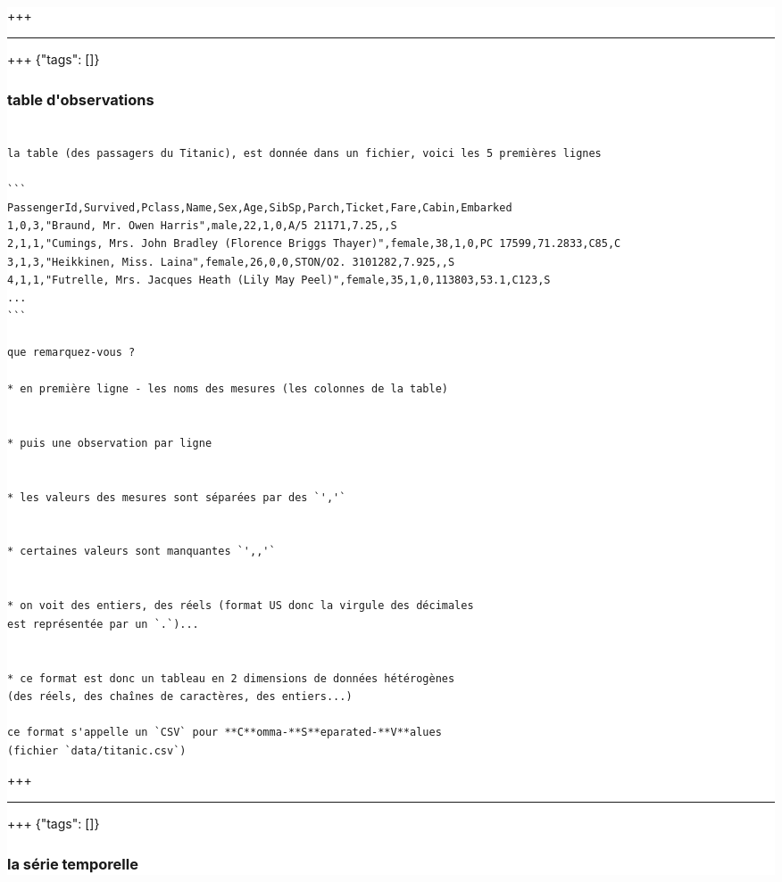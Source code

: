 +++

***

+++ {"tags": []}

### table d'observations

````{admonition} →

la table (des passagers du Titanic), est donnée dans un fichier, voici les 5 premières lignes

```
PassengerId,Survived,Pclass,Name,Sex,Age,SibSp,Parch,Ticket,Fare,Cabin,Embarked
1,0,3,"Braund, Mr. Owen Harris",male,22,1,0,A/5 21171,7.25,,S
2,1,1,"Cumings, Mrs. John Bradley (Florence Briggs Thayer)",female,38,1,0,PC 17599,71.2833,C85,C
3,1,3,"Heikkinen, Miss. Laina",female,26,0,0,STON/O2. 3101282,7.925,,S
4,1,1,"Futrelle, Mrs. Jacques Heath (Lily May Peel)",female,35,1,0,113803,53.1,C123,S
...
```

que remarquez-vous ?

* en première ligne - les noms des mesures (les colonnes de la table)


* puis une observation par ligne


* les valeurs des mesures sont séparées par des `','`


* certaines valeurs sont manquantes `',,'`


* on voit des entiers, des réels (format US donc la virgule des décimales
est représentée par un `.`)...


* ce format est donc un tableau en 2 dimensions de données hétérogènes  
(des réels, des chaînes de caractères, des entiers...)

ce format s'appelle un `CSV` pour **C**omma-**S**eparated-**V**alues  
(fichier `data/titanic.csv`)
````

+++

***

+++ {"tags": []}

### la série temporelle
